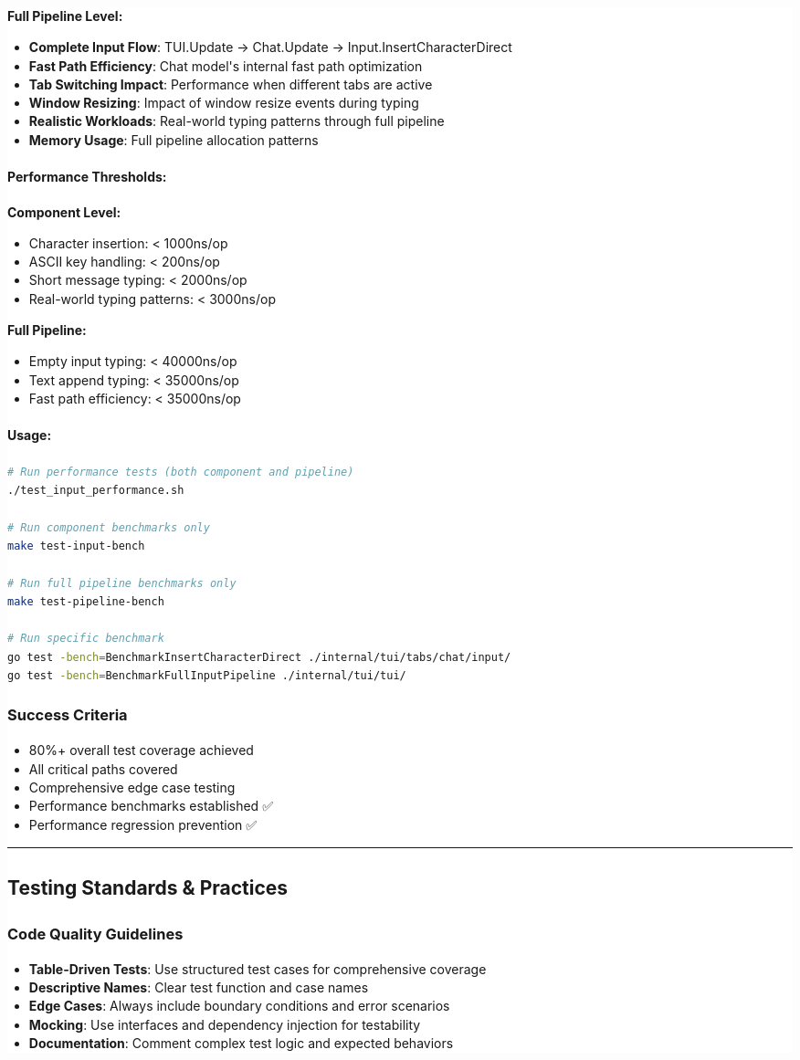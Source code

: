 **Full Pipeline Level:**
- **Complete Input Flow**: TUI.Update → Chat.Update → Input.InsertCharacterDirect
- **Fast Path Efficiency**: Chat model's internal fast path optimization  
- **Tab Switching Impact**: Performance when different tabs are active
- **Window Resizing**: Impact of window resize events during typing
- **Realistic Workloads**: Real-world typing patterns through full pipeline
- **Memory Usage**: Full pipeline allocation patterns

#### Performance Thresholds:

**Component Level:**
- Character insertion: < 1000ns/op
- ASCII key handling: < 200ns/op
- Short message typing: < 2000ns/op
- Real-world typing patterns: < 3000ns/op

**Full Pipeline:**
- Empty input typing: < 40000ns/op
- Text append typing: < 35000ns/op
- Fast path efficiency: < 35000ns/op

#### Usage:
```bash
# Run performance tests (both component and pipeline)
./test_input_performance.sh

# Run component benchmarks only
make test-input-bench

# Run full pipeline benchmarks only
make test-pipeline-bench

# Run specific benchmark
go test -bench=BenchmarkInsertCharacterDirect ./internal/tui/tabs/chat/input/
go test -bench=BenchmarkFullInputPipeline ./internal/tui/tui/
```

### Success Criteria
- 80%+ overall test coverage achieved
- All critical paths covered
- Comprehensive edge case testing
- Performance benchmarks established ✅
- Performance regression prevention ✅

---

## Testing Standards & Practices

### Code Quality Guidelines
- **Table-Driven Tests**: Use structured test cases for comprehensive coverage
- **Descriptive Names**: Clear test function and case names
- **Edge Cases**: Always include boundary conditions and error scenarios
- **Mocking**: Use interfaces and dependency injection for testability
- **Documentation**: Comment complex test logic and expected behaviors
